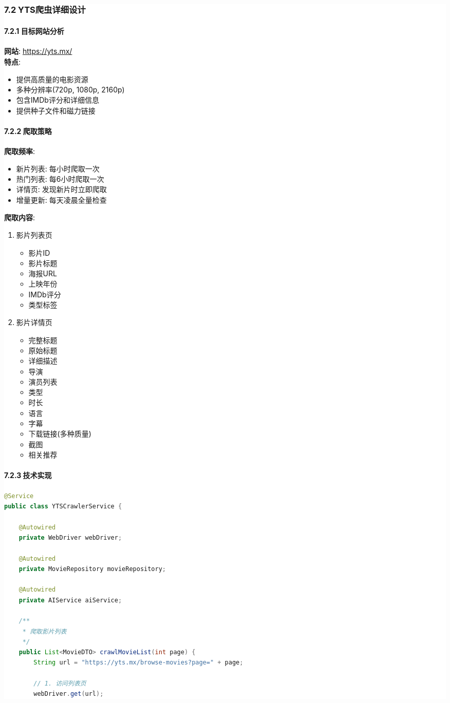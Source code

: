 ### 7.2 YTS爬虫详细设计

#### 7.2.1 目标网站分析

**网站**: https://yts.mx/  
**特点**:
- 提供高质量的电影资源
- 多种分辨率(720p, 1080p, 2160p)
- 包含IMDb评分和详细信息
- 提供种子文件和磁力链接

#### 7.2.2 爬取策略

**爬取频率**:
- 新片列表: 每小时爬取一次
- 热门列表: 每6小时爬取一次
- 详情页: 发现新片时立即爬取
- 增量更新: 每天凌晨全量检查

**爬取内容**:
1. 影片列表页
   - 影片ID
   - 影片标题
   - 海报URL
   - 上映年份
   - IMDb评分
   - 类型标签

2. 影片详情页
   - 完整标题
   - 原始标题
   - 详细描述
   - 导演
   - 演员列表
   - 类型
   - 时长
   - 语言
   - 字幕
   - 下载链接(多种质量)
   - 截图
   - 相关推荐

#### 7.2.3 技术实现

```java
@Service
public class YTSCrawlerService {
    
    @Autowired
    private WebDriver webDriver;
    
    @Autowired
    private MovieRepository movieRepository;
    
    @Autowired
    private AIService aiService;
    
    /**
     * 爬取影片列表
     */
    public List<MovieDTO> crawlMovieList(int page) {
        String url = "https://yts.mx/browse-movies?page=" + page;
        
        // 1. 访问列表页
        webDriver.get(url);
```